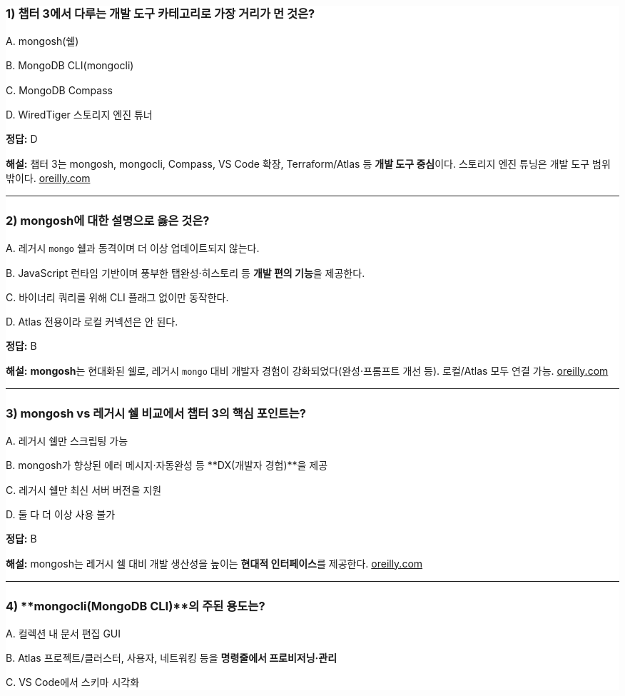 ### 1) 챕터 3에서 다루는 **개발 도구 카테고리**로 가장 거리가 먼 것은?

A. mongosh(쉘)

B. MongoDB CLI(mongocli)

C. MongoDB Compass

D. WiredTiger 스토리지 엔진 튜너

**정답:** D

**해설:** 챕터 3는 mongosh, mongocli, Compass, VS Code 확장, Terraform/Atlas 등 **개발 도구 중심**이다. 스토리지 엔진 튜닝은 개발 도구 범위 밖이다. [oreilly.com](https://www.oreilly.com/library/view/mastering-mongodb-7-0/9781835460474/?utm_source=chatgpt.com)

---

### 2) **mongosh**에 대한 설명으로 옳은 것은?

A. 레거시 `mongo` 쉘과 동격이며 더 이상 업데이트되지 않는다.

B. JavaScript 런타임 기반이며 풍부한 탭완성·히스토리 등 **개발 편의 기능**을 제공한다.

C. 바이너리 쿼리를 위해 CLI 플래그 없이만 동작한다.

D. Atlas 전용이라 로컬 커넥션은 안 된다.

**정답:** B

**해설:** **mongosh**는 현대화된 쉘로, 레거시 `mongo` 대비 개발자 경험이 강화되었다(완성·프롬프트 개선 등). 로컬/Atlas 모두 연결 가능. [oreilly.com](https://www.oreilly.com/library/view/mastering-mongodb-7-0/9781835460474/?utm_source=chatgpt.com)

---

### 3) **mongosh vs 레거시 쉘** 비교에서 챕터 3의 핵심 포인트는?

A. 레거시 쉘만 스크립팅 가능

B. mongosh가 향상된 에러 메시지·자동완성 등 **DX(개발자 경험)**을 제공

C. 레거시 쉘만 최신 서버 버전을 지원

D. 둘 다 더 이상 사용 불가

**정답:** B

**해설:** mongosh는 레거시 쉘 대비 개발 생산성을 높이는 **현대적 인터페이스**를 제공한다. [oreilly.com](https://www.oreilly.com/library/view/mastering-mongodb-7-0/9781835460474/?utm_source=chatgpt.com)

---

### 4) **mongocli(MongoDB CLI)**의 주된 용도는?

A. 컬렉션 내 문서 편집 GUI

B. Atlas 프로젝트/클러스터, 사용자, 네트워킹 등을 **명령줄에서 프로비저닝·관리**

C. VS Code에서 스키마 시각화
